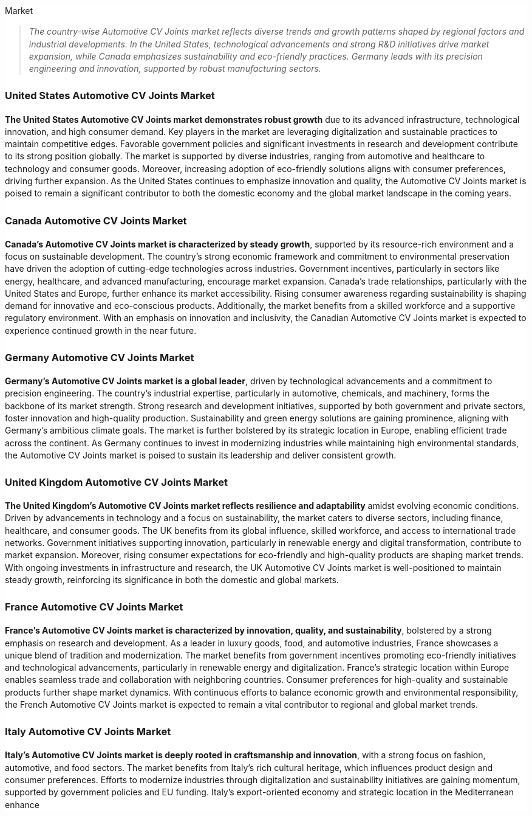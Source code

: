 Market<br /></span></h1><blockquote><p><em><span class="">The country-wise Automotive CV Joints market reflects diverse trends and growth patterns shaped by regional factors and industrial developments. In the United States, technological advancements and strong R&amp;D initiatives drive market expansion, while Canada emphasizes sustainability and eco-friendly practices. Germany leads with its precision engineering and innovation, supported by robust manufacturing sectors.</span></em></p></blockquote><h3><strong>United States Automotive CV Joints Market</strong></h3><p><strong>The United States Automotive CV Joints market demonstrates robust growth</strong> due to its advanced infrastructure, technological innovation, and high consumer demand. Key players in the market are leveraging digitalization and sustainable practices to maintain competitive edges. Favorable government policies and significant investments in research and development contribute to its strong position globally. The market is supported by diverse industries, ranging from automotive and healthcare to technology and consumer goods. Moreover, increasing adoption of eco-friendly solutions aligns with consumer preferences, driving further expansion. As the United States continues to emphasize innovation and quality, the Automotive CV Joints market is poised to remain a significant contributor to both the domestic economy and the global market landscape in the coming years.</p><h3><strong>Canada Automotive CV Joints Market</strong></h3><p><strong>Canada&rsquo;s Automotive CV Joints market is characterized by steady growth</strong>, supported by its resource-rich environment and a focus on sustainable development. The country&rsquo;s strong economic framework and commitment to environmental preservation have driven the adoption of cutting-edge technologies across industries. Government incentives, particularly in sectors like energy, healthcare, and advanced manufacturing, encourage market expansion. Canada&rsquo;s trade relationships, particularly with the United States and Europe, further enhance its market accessibility. Rising consumer awareness regarding sustainability is shaping demand for innovative and eco-conscious products. Additionally, the market benefits from a skilled workforce and a supportive regulatory environment. With an emphasis on innovation and inclusivity, the Canadian Automotive CV Joints market is expected to experience continued growth in the near future.</p><h3><strong>Germany Automotive CV Joints Market</strong></h3><p><strong>Germany&rsquo;s Automotive CV Joints market is a global leader</strong>, driven by technological advancements and a commitment to precision engineering. The country&rsquo;s industrial expertise, particularly in automotive, chemicals, and machinery, forms the backbone of its market strength. Strong research and development initiatives, supported by both government and private sectors, foster innovation and high-quality production. Sustainability and green energy solutions are gaining prominence, aligning with Germany&rsquo;s ambitious climate goals. The market is further bolstered by its strategic location in Europe, enabling efficient trade across the continent. As Germany continues to invest in modernizing industries while maintaining high environmental standards, the Automotive CV Joints market is poised to sustain its leadership and deliver consistent growth.</p><h3><strong>United Kingdom Automotive CV Joints Market</strong></h3><p><strong>The United Kingdom&rsquo;s Automotive CV Joints market reflects resilience and adaptability</strong> amidst evolving economic conditions. Driven by advancements in technology and a focus on sustainability, the market caters to diverse sectors, including finance, healthcare, and consumer goods. The UK benefits from its global influence, skilled workforce, and access to international trade networks. Government initiatives supporting innovation, particularly in renewable energy and digital transformation, contribute to market expansion. Moreover, rising consumer expectations for eco-friendly and high-quality products are shaping market trends. With ongoing investments in infrastructure and research, the UK Automotive CV Joints market is well-positioned to maintain steady growth, reinforcing its significance in both the domestic and global markets.</p><h3><strong>France Automotive CV Joints Market</strong></h3><p><strong>France&rsquo;s Automotive CV Joints market is characterized by innovation, quality, and sustainability</strong>, bolstered by a strong emphasis on research and development. As a leader in luxury goods, food, and automotive industries, France showcases a unique blend of tradition and modernization. The market benefits from government incentives promoting eco-friendly initiatives and technological advancements, particularly in renewable energy and digitalization. France&rsquo;s strategic location within Europe enables seamless trade and collaboration with neighboring countries. Consumer preferences for high-quality and sustainable products further shape market dynamics. With continuous efforts to balance economic growth and environmental responsibility, the French Automotive CV Joints market is expected to remain a vital contributor to regional and global market trends.</p><h3><strong>Italy Automotive CV Joints Market</strong></h3><p><strong>Italy&rsquo;s Automotive CV Joints market is deeply rooted in craftsmanship and innovation</strong>, with a strong focus on fashion, automotive, and food sectors. The market benefits from Italy&rsquo;s rich cultural heritage, which influences product design and consumer preferences. Efforts to modernize industries through digitalization and sustainability initiatives are gaining momentum, supported by government policies and EU funding. Italy&rsquo;s export-oriented economy and strategic location in the Mediterranean enhance